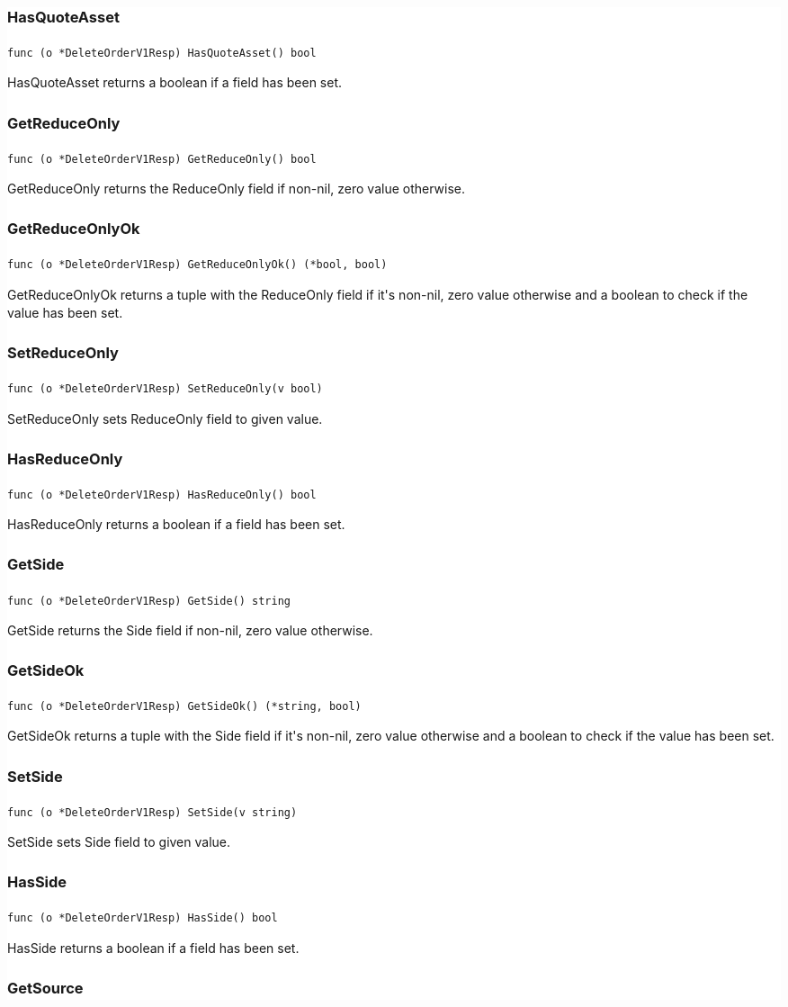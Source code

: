 ### HasQuoteAsset

`func (o *DeleteOrderV1Resp) HasQuoteAsset() bool`

HasQuoteAsset returns a boolean if a field has been set.

### GetReduceOnly

`func (o *DeleteOrderV1Resp) GetReduceOnly() bool`

GetReduceOnly returns the ReduceOnly field if non-nil, zero value otherwise.

### GetReduceOnlyOk

`func (o *DeleteOrderV1Resp) GetReduceOnlyOk() (*bool, bool)`

GetReduceOnlyOk returns a tuple with the ReduceOnly field if it's non-nil, zero value otherwise
and a boolean to check if the value has been set.

### SetReduceOnly

`func (o *DeleteOrderV1Resp) SetReduceOnly(v bool)`

SetReduceOnly sets ReduceOnly field to given value.

### HasReduceOnly

`func (o *DeleteOrderV1Resp) HasReduceOnly() bool`

HasReduceOnly returns a boolean if a field has been set.

### GetSide

`func (o *DeleteOrderV1Resp) GetSide() string`

GetSide returns the Side field if non-nil, zero value otherwise.

### GetSideOk

`func (o *DeleteOrderV1Resp) GetSideOk() (*string, bool)`

GetSideOk returns a tuple with the Side field if it's non-nil, zero value otherwise
and a boolean to check if the value has been set.

### SetSide

`func (o *DeleteOrderV1Resp) SetSide(v string)`

SetSide sets Side field to given value.

### HasSide

`func (o *DeleteOrderV1Resp) HasSide() bool`

HasSide returns a boolean if a field has been set.

### GetSource
